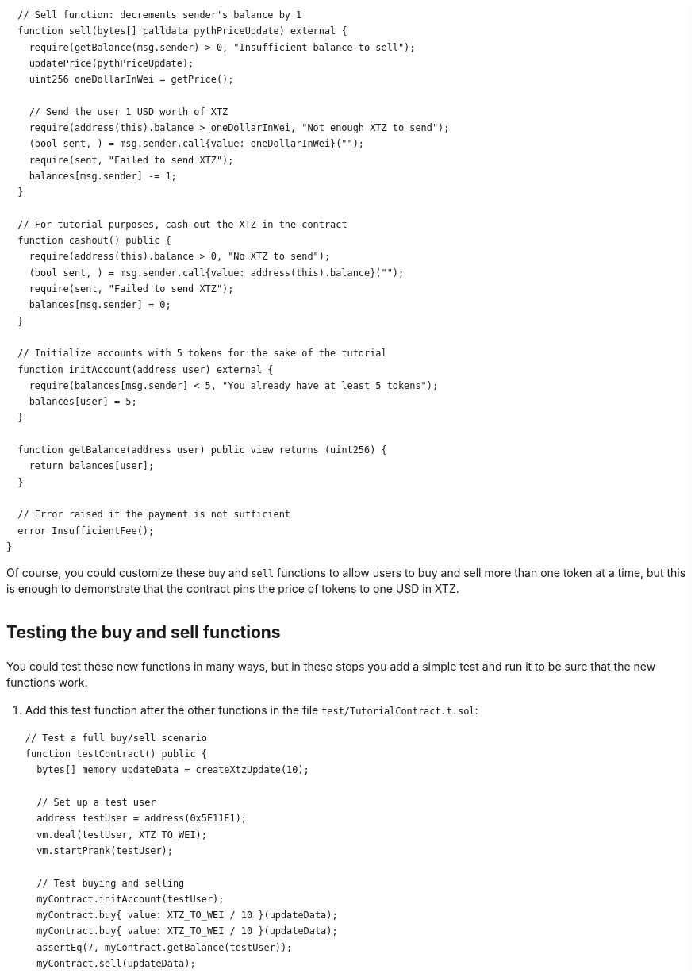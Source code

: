 ```solidity
  // Sell function: decrements sender's balance by 1
  function sell(bytes[] calldata pythPriceUpdate) external {
    require(getBalance(msg.sender) > 0, "Insufficient balance to sell");
    updatePrice(pythPriceUpdate);
    uint256 oneDollarInWei = getPrice();

    // Send the user 1 USD worth of XTZ
    require(address(this).balance > oneDollarInWei, "Not enough XTZ to send");
    (bool sent, ) = msg.sender.call{value: oneDollarInWei}("");
    require(sent, "Failed to send XTZ");
    balances[msg.sender] -= 1;
  }

  // For tutorial purposes, cash out the XTZ in the contract
  function cashout() public {
    require(address(this).balance > 0, "No XTZ to send");
    (bool sent, ) = msg.sender.call{value: address(this).balance}("");
    require(sent, "Failed to send XTZ");
    balances[msg.sender] = 0;
  }

  // Initialize accounts with 5 tokens for the sake of the tutorial
  function initAccount(address user) external {
    require(balances[msg.sender] < 5, "You already have at least 5 tokens");
    balances[user] = 5;
  }

  function getBalance(address user) public view returns (uint256) {
    return balances[user];
  }

  // Error raised if the payment is not sufficient
  error InsufficientFee();
}

```

Of course, you could customize these `buy` and `sell` functions to allow users to buy and sell more than one token at a time, but this is enough to demonstrate that the contract pins the price of tokens to one USD in XTZ.

## Testing the buy and sell functions

You could test these new functions in many ways, but in these steps you add a simple test and run it to be sure that the new functions work.

1. Add this test function after the other functions in the file `test/TutorialContract.t.sol`:

   ```solidity
   // Test a full buy/sell scenario
   function testContract() public {
     bytes[] memory updateData = createXtzUpdate(10);

     // Set up a test user
     address testUser = address(0x5E11E1);
     vm.deal(testUser, XTZ_TO_WEI);
     vm.startPrank(testUser);

     // Test buying and selling
     myContract.initAccount(testUser);
     myContract.buy{ value: XTZ_TO_WEI / 10 }(updateData);
     myContract.buy{ value: XTZ_TO_WEI / 10 }(updateData);
     assertEq(7, myContract.getBalance(testUser));
     myContract.sell(updateData);
   ```